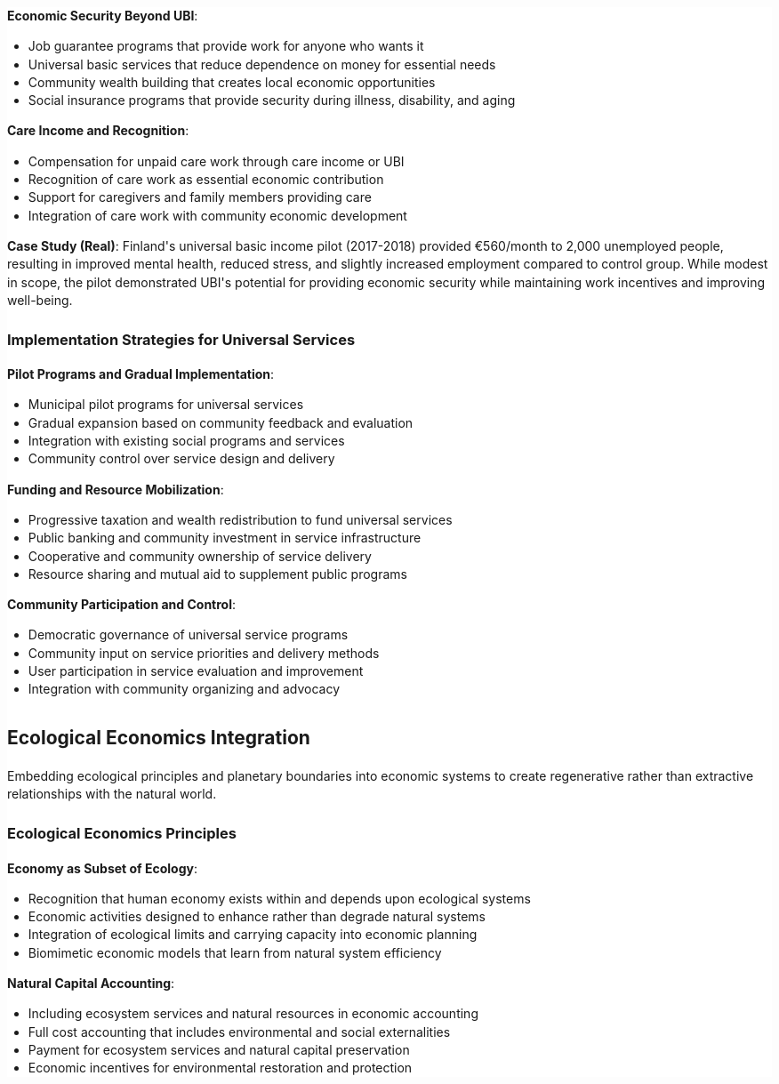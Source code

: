 **Economic Security Beyond UBI**:
- Job guarantee programs that provide work for anyone who wants it
- Universal basic services that reduce dependence on money for essential needs
- Community wealth building that creates local economic opportunities
- Social insurance programs that provide security during illness, disability, and aging

**Care Income and Recognition**:
- Compensation for unpaid care work through care income or UBI
- Recognition of care work as essential economic contribution
- Support for caregivers and family members providing care
- Integration of care work with community economic development

**Case Study (Real)**: Finland's universal basic income pilot (2017-2018) provided €560/month to 2,000 unemployed people, resulting in improved mental health, reduced stress, and slightly increased employment compared to control group. While modest in scope, the pilot demonstrated UBI's potential for providing economic security while maintaining work incentives and improving well-being.

### Implementation Strategies for Universal Services

**Pilot Programs and Gradual Implementation**:
- Municipal pilot programs for universal services
- Gradual expansion based on community feedback and evaluation
- Integration with existing social programs and services
- Community control over service design and delivery

**Funding and Resource Mobilization**:
- Progressive taxation and wealth redistribution to fund universal services
- Public banking and community investment in service infrastructure
- Cooperative and community ownership of service delivery
- Resource sharing and mutual aid to supplement public programs

**Community Participation and Control**:
- Democratic governance of universal service programs
- Community input on service priorities and delivery methods
- User participation in service evaluation and improvement
- Integration with community organizing and advocacy

## <a id="ecological-economics-integration"></a>Ecological Economics Integration

Embedding ecological principles and planetary boundaries into economic systems to create regenerative rather than extractive relationships with the natural world.

### Ecological Economics Principles

**Economy as Subset of Ecology**:
- Recognition that human economy exists within and depends upon ecological systems
- Economic activities designed to enhance rather than degrade natural systems
- Integration of ecological limits and carrying capacity into economic planning
- Biomimetic economic models that learn from natural system efficiency

**Natural Capital Accounting**:
- Including ecosystem services and natural resources in economic accounting
- Full cost accounting that includes environmental and social externalities
- Payment for ecosystem services and natural capital preservation
- Economic incentives for environmental restoration and protection
